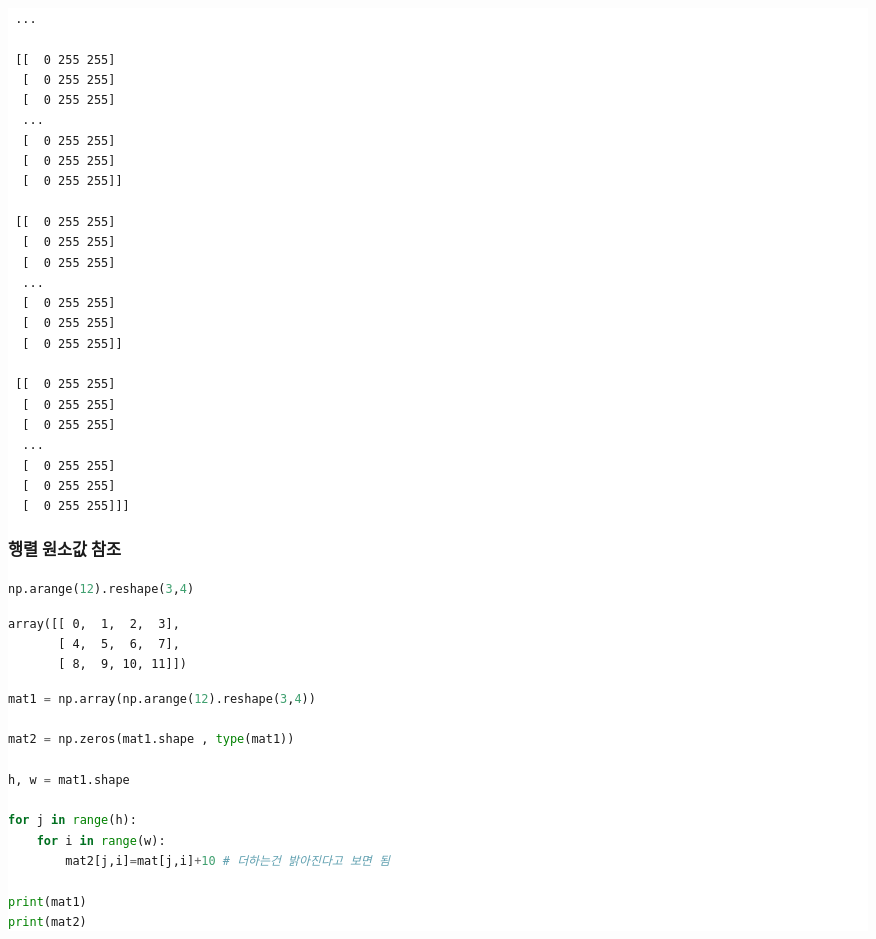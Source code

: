      ...
    
     [[  0 255 255]
      [  0 255 255]
      [  0 255 255]
      ...
      [  0 255 255]
      [  0 255 255]
      [  0 255 255]]
    
     [[  0 255 255]
      [  0 255 255]
      [  0 255 255]
      ...
      [  0 255 255]
      [  0 255 255]
      [  0 255 255]]
    
     [[  0 255 255]
      [  0 255 255]
      [  0 255 255]
      ...
      [  0 255 255]
      [  0 255 255]
      [  0 255 255]]]
    

### 행렬 원소값  참조


```python
np.arange(12).reshape(3,4)
```




    array([[ 0,  1,  2,  3],
           [ 4,  5,  6,  7],
           [ 8,  9, 10, 11]])




```python
mat1 = np.array(np.arange(12).reshape(3,4))

mat2 = np.zeros(mat1.shape , type(mat1))

h, w = mat1.shape

for j in range(h):
    for i in range(w):
        mat2[j,i]=mat[j,i]+10 # 더하는건 밝아진다고 보면 됨

print(mat1)
print(mat2)
```
